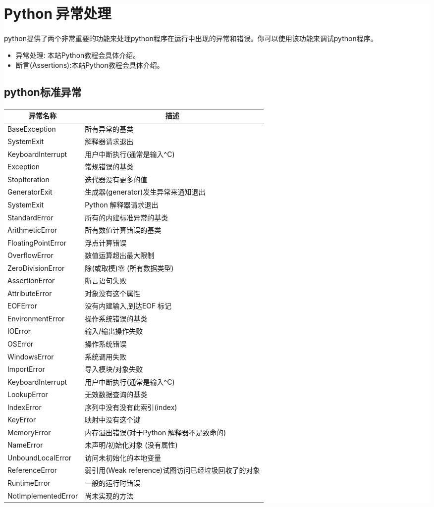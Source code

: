 
# Python 异常处理

python提供了两个非常重要的功能来处理python程序在运行中出现的异常和错误。你可以使用该功能来调试python程序。

*   异常处理: 本站Python教程会具体介绍。
*   断言(Assertions):本站Python教程会具体介绍。

## python标准异常

| 异常名称 | 描述 |
| --- | --- |
| BaseException | 所有异常的基类 |
| SystemExit | 解释器请求退出 |
| KeyboardInterrupt | 用户中断执行(通常是输入^C) |
| Exception | 常规错误的基类 |
| StopIteration | 迭代器没有更多的值 |
| GeneratorExit | 生成器(generator)发生异常来通知退出 |
| SystemExit | Python 解释器请求退出 |
| StandardError | 所有的内建标准异常的基类 |
| ArithmeticError | 所有数值计算错误的基类 |
| FloatingPointError | 浮点计算错误 |
| OverflowError | 数值运算超出最大限制 |
| ZeroDivisionError | 除(或取模)零 (所有数据类型) |
| AssertionError | 断言语句失败 |
| AttributeError | 对象没有这个属性 |
| EOFError | 没有内建输入,到达EOF 标记 |
| EnvironmentError | 操作系统错误的基类 |
| IOError | 输入/输出操作失败 |
| OSError | 操作系统错误 |
| WindowsError | 系统调用失败 |
| ImportError | 导入模块/对象失败 |
| KeyboardInterrupt | 用户中断执行(通常是输入^C) |
| LookupError | 无效数据查询的基类 |
| IndexError | 序列中没有没有此索引(index) |
| KeyError | 映射中没有这个键 |
| MemoryError | 内存溢出错误(对于Python 解释器不是致命的) |
| NameError | 未声明/初始化对象 (没有属性) |
| UnboundLocalError | 访问未初始化的本地变量 |
| ReferenceError | 弱引用(Weak reference)试图访问已经垃圾回收了的对象 |
| RuntimeError | 一般的运行时错误 |
| NotImplementedError | 尚未实现的方法 |